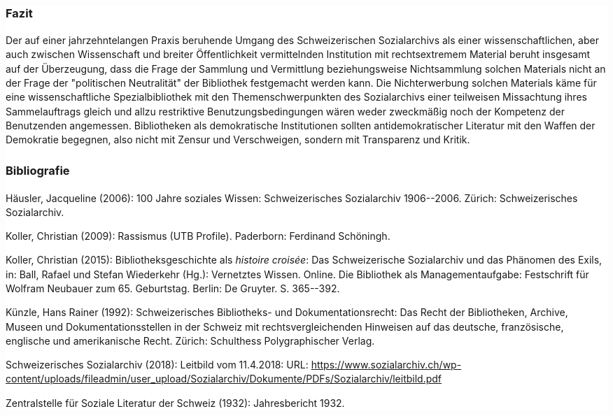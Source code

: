 ### Fazit

Der auf einer jahrzehntelangen Praxis beruhende Umgang des
Schweizerischen Sozialarchivs als einer wissenschaftlichen, aber auch
zwischen Wissenschaft und breiter Öffentlichkeit vermittelnden
Institution mit rechtsextremem Material beruht insgesamt auf der
Überzeugung, dass die Frage der Sammlung und Vermittlung beziehungsweise
Nichtsammlung solchen Materials nicht an der Frage der "politischen
Neutralität" der Bibliothek festgemacht werden kann. Die Nichterwerbung
solchen Materials käme für eine wissenschaftliche Spezialbibliothek mit
den Themenschwerpunkten des Sozialarchivs einer teilweisen Missachtung
ihres Sammelauftrags gleich und allzu restriktive Benutzungsbedingungen
wären weder zweckmäßig noch der Kompetenz der Benutzenden angemessen.
Bibliotheken als demokratische Institutionen sollten antidemokratischer
Literatur mit den Waffen der Demokratie begegnen, also nicht mit Zensur
und Verschweigen, sondern mit Transparenz und Kritik.

### Bibliografie

Häusler, Jacqueline (2006): 100 Jahre soziales Wissen: Schweizerisches
Sozialarchiv 1906--2006. Zürich: Schweizerisches Sozialarchiv.

Koller, Christian (2009): Rassismus (UTB Profile). Paderborn: Ferdinand
Schöningh.

Koller, Christian (2015): Bibliotheksgeschichte als *histoire croisée*:
Das Schweizerische Sozialarchiv und das Phänomen des Exils, in: Ball,
Rafael und Stefan Wiederkehr (Hg.): Vernetztes Wissen. Online. Die
Bibliothek als Managementaufgabe: Festschrift für Wolfram Neubauer zum
65. Geburtstag. Berlin: De Gruyter. S. 365--392.

Künzle, Hans Rainer (1992): Schweizerisches Bibliotheks- und
Dokumentationsrecht: Das Recht der Bibliotheken, Archive, Museen und
Dokumentationsstellen in der Schweiz mit rechtsvergleichenden Hinweisen
auf das deutsche, französische, englische und amerikanische Recht.
Zürich: Schulthess Polygraphischer Verlag.

Schweizerisches Sozialarchiv (2018): Leitbild vom 11.4.2018: URL:
<https://www.sozialarchiv.ch/wp-content/uploads/fileadmin/user_upload/Sozialarchiv/Dokumente/PDFs/Sozialarchiv/leitbild.pdf>

Zentralstelle für Soziale Literatur der Schweiz (1932): Jahresbericht
1932.
